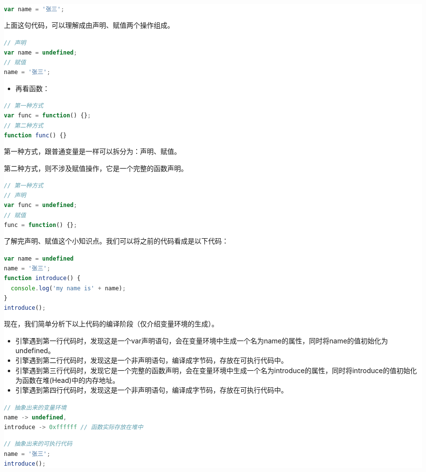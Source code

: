 ```js
var name = '张三';
```

上面这句代码，可以理解成由声明、赋值两个操作组成。

```js
// 声明
var name = undefined;
// 赋值
name = '张三';
```
- 再看函数：

```js
// 第一种方式
var func = function() {};
// 第二种方式
function func() {}
```
第一种方式，跟普通变量是一样可以拆分为：声明、赋值。

第二种方式，则不涉及赋值操作，它是一个完整的函数声明。
```js
// 第一种方式
// 声明
var func = undefined;
// 赋值
func = function() {};
```

了解完声明、赋值这个小知识点。我们可以将之前的代码看成是以下代码：

```js
var name = undefined
name = '张三';
function introduce() {
  console.log('my name is' + name);
}
introduce();
```

现在，我们简单分析下以上代码的编译阶段（仅介绍变量环境的生成）。

- 引擎遇到第一行代码时，发现这是一个var声明语句，会在变量环境中生成一个名为name的属性，同时将name的值初始化为undefined。
- 引擎遇到第二行代码时，发现这是一个非声明语句，编译成字节码，存放在可执行代码中。
- 引擎遇到第三行代码时，发现它是一个完整的函数声明，会在变量环境中生成一个名为introduce的属性，同时将introduce的值初始化为函数在堆(Head)中的内存地址。
- 引擎遇到第四行代码时，发现这是一个非声明语句，编译成字节码，存放在可执行代码中。

```js
// 抽象出来的变量环境
name -> undefined,
introduce -> 0xffffff // 函数实际存放在堆中
```

```js
// 抽象出来的可执行代码
name = '张三';
introduce();
```
